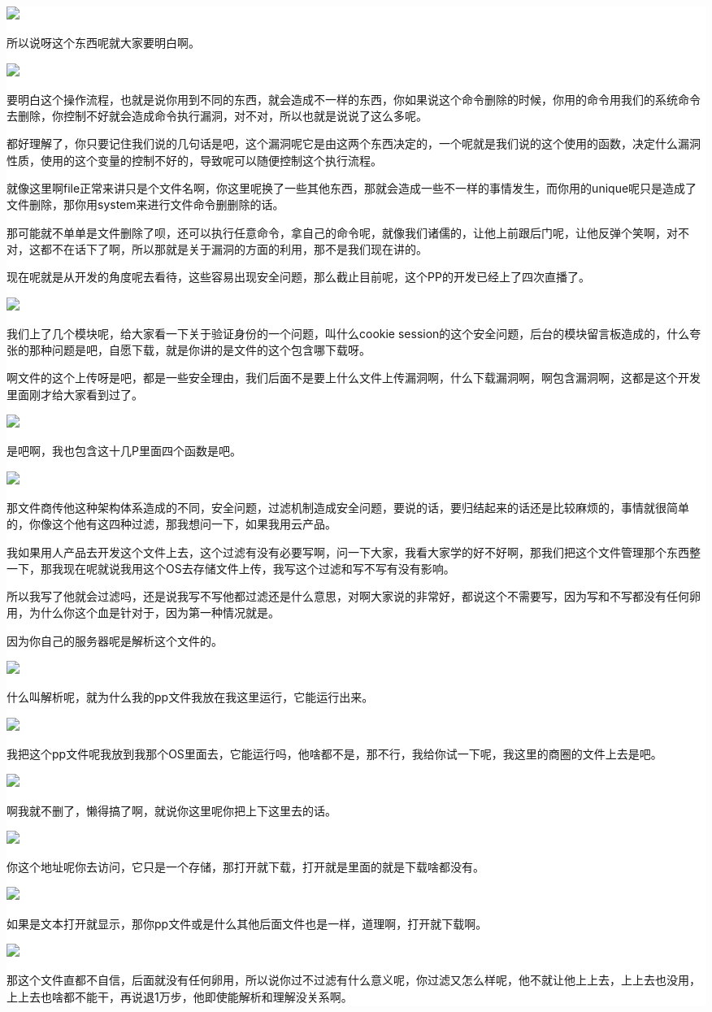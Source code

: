 ![](img/904fd02281e1e71091f9fb6d5cca52ae_407.png)

所以说呀这个东西呢就大家要明白啊。

![](img/904fd02281e1e71091f9fb6d5cca52ae_409.png)

要明白这个操作流程，也就是说你用到不同的东西，就会造成不一样的东西，你如果说这个命令删除的时候，你用的命令用我们的系统命令去删除，你控制不好就会造成命令执行漏洞，对不对，所以也就是说说了这么多呢。

都好理解了，你只要记住我们说的几句话是吧，这个漏洞呢它是由这两个东西决定的，一个呢就是我们说的这个使用的函数，决定什么漏洞性质，使用的这个变量的控制不好的，导致呢可以随便控制这个执行流程。

就像这里啊file正常来讲只是个文件名啊，你这里呢换了一些其他东西，那就会造成一些不一样的事情发生，而你用的unique呢只是造成了文件删除，那你用system来进行文件命令删删除的话。

那可能就不单单是文件删除了呗，还可以执行任意命令，拿自己的命令呢，就像我们诸儒的，让他上前跟后门呢，让他反弹个笑啊，对不对，这都不在话下了啊，所以那就是关于漏洞的方面的利用，那不是我们现在讲的。

现在呢就是从开发的角度呢去看待，这些容易出现安全问题，那么截止目前呢，这个PP的开发已经上了四次直播了。



![](img/904fd02281e1e71091f9fb6d5cca52ae_411.png)

我们上了几个模块呢，给大家看一下关于验证身份的一个问题，叫什么cookie session的这个安全问题，后台的模块留言板造成的，什么夸张的那种问题是吧，自愿下载，就是你讲的是文件的这个包含哪下载呀。

啊文件的这个上传呀是吧，都是一些安全理由，我们后面不是要上什么文件上传漏洞啊，什么下载漏洞啊，啊包含漏洞啊，这都是这个开发里面刚才给大家看到过了。



![](img/904fd02281e1e71091f9fb6d5cca52ae_413.png)

是吧啊，我也包含这十几P里面四个函数是吧。

![](img/904fd02281e1e71091f9fb6d5cca52ae_415.png)

那文件商传他这种架构体系造成的不同，安全问题，过滤机制造成安全问题，要说的话，要归结起来的话还是比较麻烦的，事情就很简单的，你像这个他有这四种过滤，那我想问一下，如果我用云产品。

我如果用人产品去开发这个文件上去，这个过滤有没有必要写啊，问一下大家，我看大家学的好不好啊，那我们把这个文件管理那个东西整一下，那我现在呢就说我用这个OS去存储文件上传，我写这个过滤和写不写有没有影响。

所以我写了他就会过滤吗，还是说我写不写他都过滤还是什么意思，对啊大家说的非常好，都说这个不需要写，因为写和不写都没有任何卵用，为什么你这个血是针对于，因为第一种情况就是。

因为你自己的服务器呢是解析这个文件的。

![](img/904fd02281e1e71091f9fb6d5cca52ae_417.png)

什么叫解析呢，就为什么我的pp文件我放在我这里运行，它能运行出来。

![](img/904fd02281e1e71091f9fb6d5cca52ae_419.png)

我把这个pp文件呢我放到我那个OS里面去，它能运行吗，他啥都不是，那不行，我给你试一下呢，我这里的商圈的文件上去是吧。



![](img/904fd02281e1e71091f9fb6d5cca52ae_421.png)

啊我就不删了，懒得搞了啊，就说你这里呢你把上下这里去的话。

![](img/904fd02281e1e71091f9fb6d5cca52ae_423.png)

你这个地址呢你去访问，它只是一个存储，那打开就下载，打开就是里面的就是下载啥都没有。

![](img/904fd02281e1e71091f9fb6d5cca52ae_425.png)

如果是文本打开就显示，那你pp文件或是什么其他后面文件也是一样，道理啊，打开就下载啊。

![](img/904fd02281e1e71091f9fb6d5cca52ae_427.png)

那这个文件直都不自信，后面就没有任何卵用，所以说你过不过滤有什么意义呢，你过滤又怎么样呢，他不就让他上上去，上上去也没用，上上去也啥都不能干，再说退1万步，他即使能解析和理解没关系啊。

